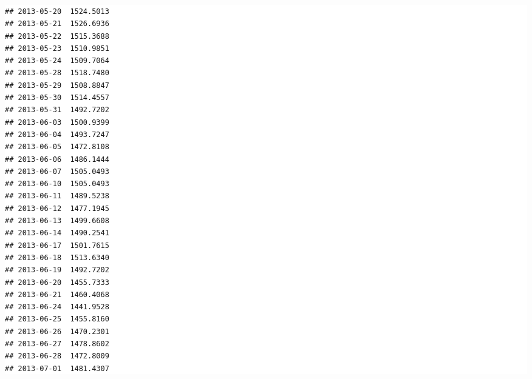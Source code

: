     ## 2013-05-20  1524.5013
    ## 2013-05-21  1526.6936
    ## 2013-05-22  1515.3688
    ## 2013-05-23  1510.9851
    ## 2013-05-24  1509.7064
    ## 2013-05-28  1518.7480
    ## 2013-05-29  1508.8847
    ## 2013-05-30  1514.4557
    ## 2013-05-31  1492.7202
    ## 2013-06-03  1500.9399
    ## 2013-06-04  1493.7247
    ## 2013-06-05  1472.8108
    ## 2013-06-06  1486.1444
    ## 2013-06-07  1505.0493
    ## 2013-06-10  1505.0493
    ## 2013-06-11  1489.5238
    ## 2013-06-12  1477.1945
    ## 2013-06-13  1499.6608
    ## 2013-06-14  1490.2541
    ## 2013-06-17  1501.7615
    ## 2013-06-18  1513.6340
    ## 2013-06-19  1492.7202
    ## 2013-06-20  1455.7333
    ## 2013-06-21  1460.4068
    ## 2013-06-24  1441.9528
    ## 2013-06-25  1455.8160
    ## 2013-06-26  1470.2301
    ## 2013-06-27  1478.8602
    ## 2013-06-28  1472.8009
    ## 2013-07-01  1481.4307